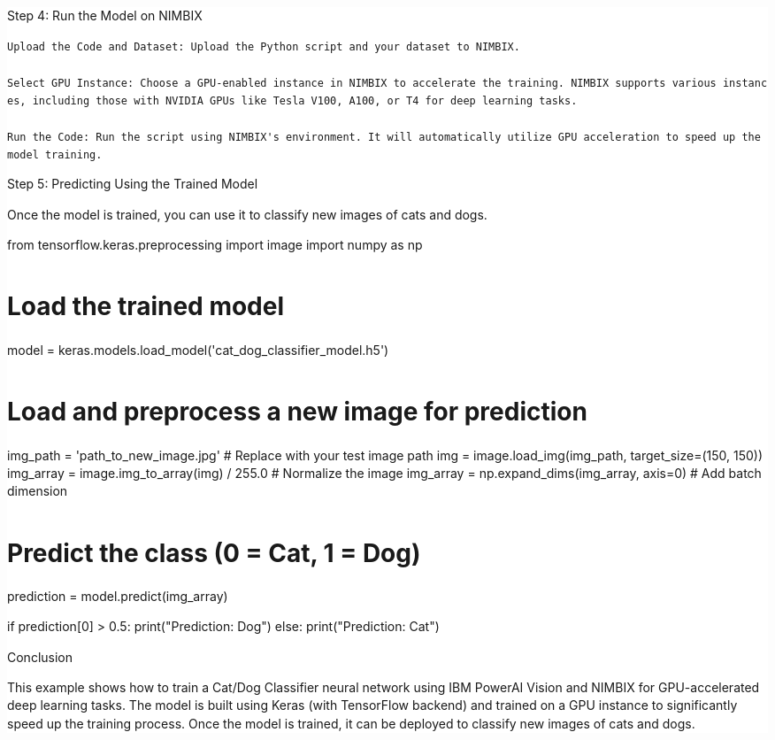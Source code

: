 Step 4: Run the Model on NIMBIX

    Upload the Code and Dataset: Upload the Python script and your dataset to NIMBIX.

    Select GPU Instance: Choose a GPU-enabled instance in NIMBIX to accelerate the training. NIMBIX supports various instances, including those with NVIDIA GPUs like Tesla V100, A100, or T4 for deep learning tasks.

    Run the Code: Run the script using NIMBIX's environment. It will automatically utilize GPU acceleration to speed up the model training.

Step 5: Predicting Using the Trained Model

Once the model is trained, you can use it to classify new images of cats and dogs.

from tensorflow.keras.preprocessing import image
import numpy as np

# Load the trained model
model = keras.models.load_model('cat_dog_classifier_model.h5')

# Load and preprocess a new image for prediction
img_path = 'path_to_new_image.jpg'  # Replace with your test image path
img = image.load_img(img_path, target_size=(150, 150))
img_array = image.img_to_array(img) / 255.0  # Normalize the image
img_array = np.expand_dims(img_array, axis=0)  # Add batch dimension

# Predict the class (0 = Cat, 1 = Dog)
prediction = model.predict(img_array)

if prediction[0] > 0.5:
    print("Prediction: Dog")
else:
    print("Prediction: Cat")

Conclusion

This example shows how to train a Cat/Dog Classifier neural network using IBM PowerAI Vision and NIMBIX for GPU-accelerated deep learning tasks. The model is built using Keras (with TensorFlow backend) and trained on a GPU instance to significantly speed up the training process. Once the model is trained, it can be deployed to classify new images of cats and dogs.

